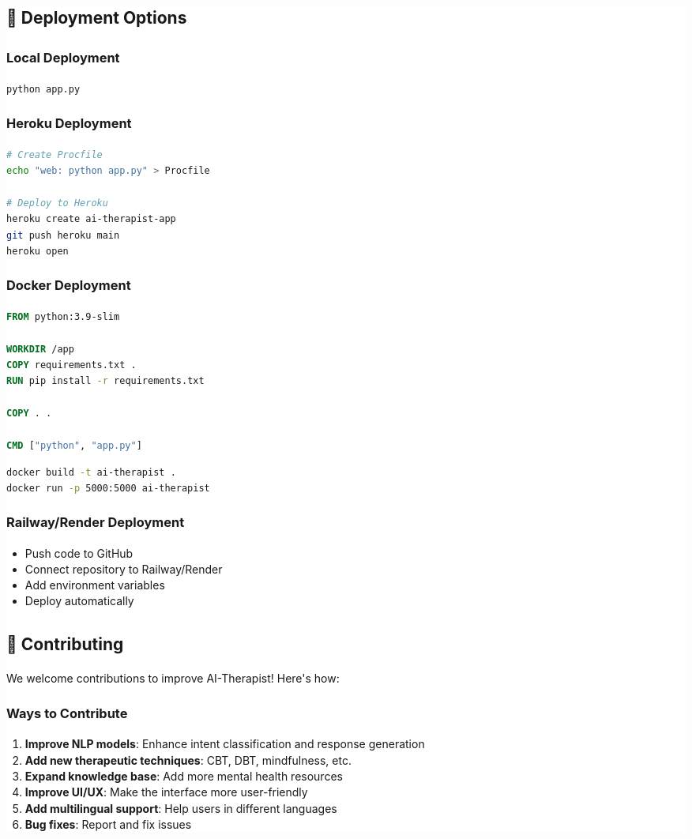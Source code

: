 ## 🚀 Deployment Options

### Local Deployment
```bash
python app.py
```

### Heroku Deployment
```bash
# Create Procfile
echo "web: python app.py" > Procfile

# Deploy to Heroku
heroku create ai-therapist-app
git push heroku main
heroku open
```

### Docker Deployment
```dockerfile
FROM python:3.9-slim

WORKDIR /app
COPY requirements.txt .
RUN pip install -r requirements.txt

COPY . .

CMD ["python", "app.py"]
```

```bash
docker build -t ai-therapist .
docker run -p 5000:5000 ai-therapist
```

### Railway/Render Deployment
- Push code to GitHub
- Connect repository to Railway/Render
- Add environment variables
- Deploy automatically

## 🤝 Contributing

We welcome contributions to improve AI-Therapist! Here's how:

### Ways to Contribute
1. **Improve NLP models**: Enhance intent classification and response generation
2. **Add new therapeutic techniques**: CBT, DBT, mindfulness, etc.
3. **Expand knowledge base**: Add more mental health resources
4. **Improve UI/UX**: Make the interface more user-friendly
5. **Add multilingual support**: Help users in different languages
6. **Bug fixes**: Report and fix issues
